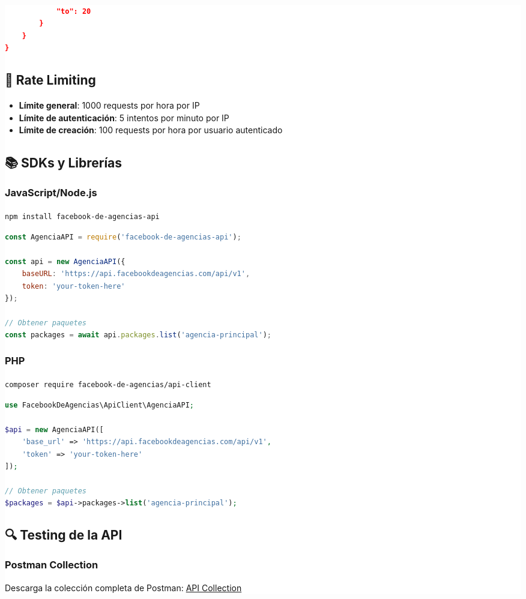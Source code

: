 ```json
            "to": 20
        }
    }
}
```

## 🚀 Rate Limiting

- **Límite general**: 1000 requests por hora por IP
- **Límite de autenticación**: 5 intentos por minuto por IP
- **Límite de creación**: 100 requests por hora por usuario autenticado

## 📚 SDKs y Librerías

### JavaScript/Node.js
```bash
npm install facebook-de-agencias-api
```

```javascript
const AgenciaAPI = require('facebook-de-agencias-api');

const api = new AgenciaAPI({
    baseURL: 'https://api.facebookdeagencias.com/api/v1',
    token: 'your-token-here'
});

// Obtener paquetes
const packages = await api.packages.list('agencia-principal');
```

### PHP
```bash
composer require facebook-de-agencias/api-client
```

```php
use FacebookDeAgencias\ApiClient\AgenciaAPI;

$api = new AgenciaAPI([
    'base_url' => 'https://api.facebookdeagencias.com/api/v1',
    'token' => 'your-token-here'
]);

// Obtener paquetes
$packages = $api->packages->list('agencia-principal');
```

## 🔍 Testing de la API

### Postman Collection
Descarga la colección completa de Postman: [API Collection](./postman/facebook-de-agencias-api.json)
